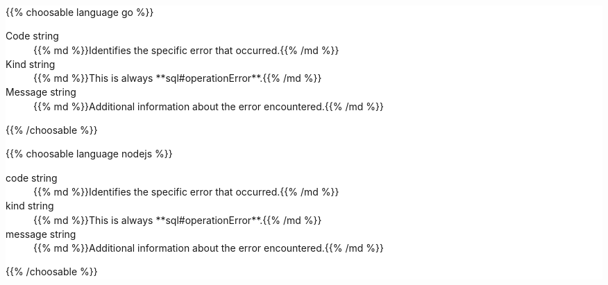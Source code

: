 {{% choosable language go %}}
<dl class="resources-properties"><dt class="property-required"
            title="Required">
        <span id="code_go">
<a href="#code_go" style="color: inherit; text-decoration: inherit;">Code</a>
</span>
        <span class="property-indicator"></span>
        <span class="property-type">string</span>
    </dt>
    <dd>{{% md %}}Identifies the specific error that occurred.{{% /md %}}</dd><dt class="property-required"
            title="Required">
        <span id="kind_go">
<a href="#kind_go" style="color: inherit; text-decoration: inherit;">Kind</a>
</span>
        <span class="property-indicator"></span>
        <span class="property-type">string</span>
    </dt>
    <dd>{{% md %}}This is always **sql#operationError**.{{% /md %}}</dd><dt class="property-required"
            title="Required">
        <span id="message_go">
<a href="#message_go" style="color: inherit; text-decoration: inherit;">Message</a>
</span>
        <span class="property-indicator"></span>
        <span class="property-type">string</span>
    </dt>
    <dd>{{% md %}}Additional information about the error encountered.{{% /md %}}</dd></dl>
{{% /choosable %}}

{{% choosable language nodejs %}}
<dl class="resources-properties"><dt class="property-required"
            title="Required">
        <span id="code_nodejs">
<a href="#code_nodejs" style="color: inherit; text-decoration: inherit;">code</a>
</span>
        <span class="property-indicator"></span>
        <span class="property-type">string</span>
    </dt>
    <dd>{{% md %}}Identifies the specific error that occurred.{{% /md %}}</dd><dt class="property-required"
            title="Required">
        <span id="kind_nodejs">
<a href="#kind_nodejs" style="color: inherit; text-decoration: inherit;">kind</a>
</span>
        <span class="property-indicator"></span>
        <span class="property-type">string</span>
    </dt>
    <dd>{{% md %}}This is always **sql#operationError**.{{% /md %}}</dd><dt class="property-required"
            title="Required">
        <span id="message_nodejs">
<a href="#message_nodejs" style="color: inherit; text-decoration: inherit;">message</a>
</span>
        <span class="property-indicator"></span>
        <span class="property-type">string</span>
    </dt>
    <dd>{{% md %}}Additional information about the error encountered.{{% /md %}}</dd></dl>
{{% /choosable %}}
